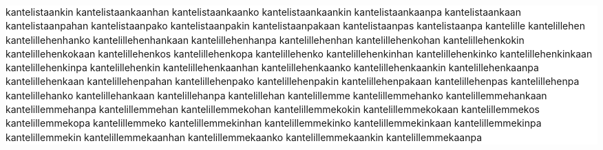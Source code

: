 kantelistaankin
kantelistaankaanhan
kantelistaankaanko
kantelistaankaankin
kantelistaankaanpa
kantelistaankaan
kantelistaanpahan
kantelistaanpako
kantelistaanpakin
kantelistaanpakaan
kantelistaanpas
kantelistaanpa
kantelille
kantelillehen
kantelillehenhanko
kantelillehenhankaan
kantelillehenhanpa
kantelillehenhan
kantelillehenkohan
kantelillehenkokin
kantelillehenkokaan
kantelillehenkos
kantelillehenkopa
kantelillehenko
kantelillehenkinhan
kantelillehenkinko
kantelillehenkinkaan
kantelillehenkinpa
kantelillehenkin
kantelillehenkaanhan
kantelillehenkaanko
kantelillehenkaankin
kantelillehenkaanpa
kantelillehenkaan
kantelillehenpahan
kantelillehenpako
kantelillehenpakin
kantelillehenpakaan
kantelillehenpas
kantelillehenpa
kantelillehanko
kantelillehankaan
kantelillehanpa
kantelillehan
kantelillemme
kantelillemmehanko
kantelillemmehankaan
kantelillemmehanpa
kantelillemmehan
kantelillemmekohan
kantelillemmekokin
kantelillemmekokaan
kantelillemmekos
kantelillemmekopa
kantelillemmeko
kantelillemmekinhan
kantelillemmekinko
kantelillemmekinkaan
kantelillemmekinpa
kantelillemmekin
kantelillemmekaanhan
kantelillemmekaanko
kantelillemmekaankin
kantelillemmekaanpa